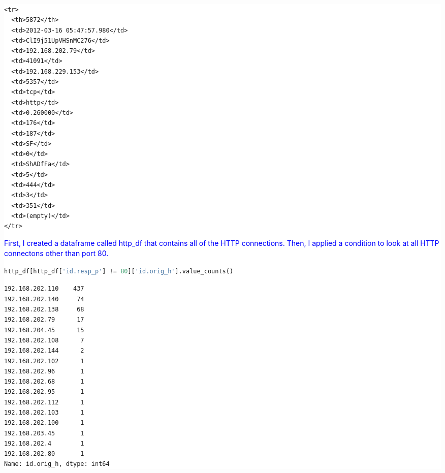     <tr>
      <th>5872</th>
      <td>2012-03-16 05:47:57.980</td>
      <td>ClI9j51UpVHSnMC276</td>
      <td>192.168.202.79</td>
      <td>41091</td>
      <td>192.168.229.153</td>
      <td>5357</td>
      <td>tcp</td>
      <td>http</td>
      <td>0.260000</td>
      <td>176</td>
      <td>187</td>
      <td>SF</td>
      <td>0</td>
      <td>ShADfFa</td>
      <td>5</td>
      <td>444</td>
      <td>3</td>
      <td>351</td>
      <td>(empty)</td>
    </tr>
  </tbody>
</table>
</div>



<font color='blue'>
First, I created a dataframe called http_df that contains all of the HTTP connections. 
Then, I applied a condition to look at all HTTP connectons other than port 80.
</font>


```python
http_df[http_df['id.resp_p'] != 80]['id.orig_h'].value_counts()
```




    192.168.202.110    437
    192.168.202.140     74
    192.168.202.138     68
    192.168.202.79      17
    192.168.204.45      15
    192.168.202.108      7
    192.168.202.144      2
    192.168.202.102      1
    192.168.202.96       1
    192.168.202.68       1
    192.168.202.95       1
    192.168.202.112      1
    192.168.202.103      1
    192.168.202.100      1
    192.168.203.45       1
    192.168.202.4        1
    192.168.202.80       1
    Name: id.orig_h, dtype: int64

